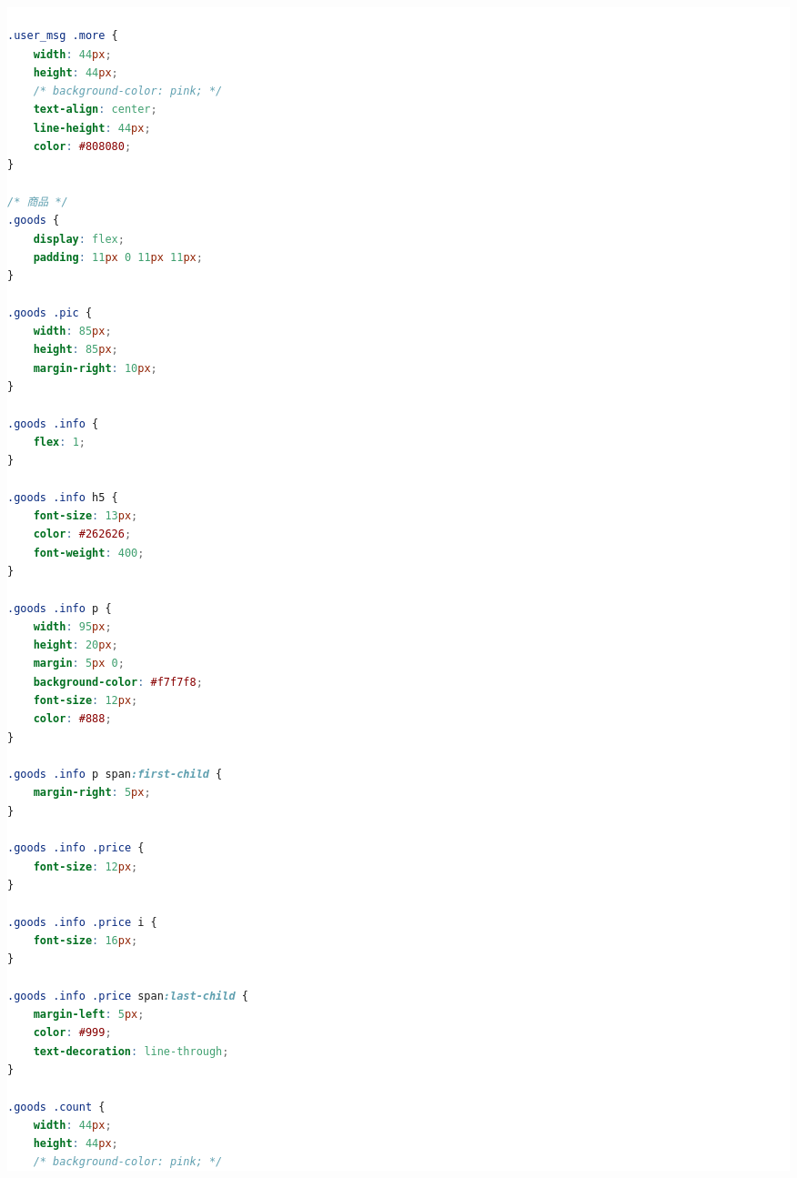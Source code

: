 ```css

.user_msg .more {
    width: 44px;
    height: 44px;
    /* background-color: pink; */
    text-align: center;
    line-height: 44px;
    color: #808080;
}

/* 商品 */
.goods {
    display: flex;
    padding: 11px 0 11px 11px;
}

.goods .pic {
    width: 85px;
    height: 85px;
    margin-right: 10px;
}

.goods .info {
    flex: 1;
}

.goods .info h5 {
    font-size: 13px;
    color: #262626;
    font-weight: 400;
}

.goods .info p {
    width: 95px;
    height: 20px;
    margin: 5px 0;
    background-color: #f7f7f8;
    font-size: 12px;
    color: #888;
}

.goods .info p span:first-child {
    margin-right: 5px;
}

.goods .info .price {
    font-size: 12px;
}

.goods .info .price i {
    font-size: 16px;
}

.goods .info .price span:last-child {
    margin-left: 5px;
    color: #999;
    text-decoration: line-through;
}

.goods .count {
    width: 44px;
    height: 44px;
    /* background-color: pink; */
```